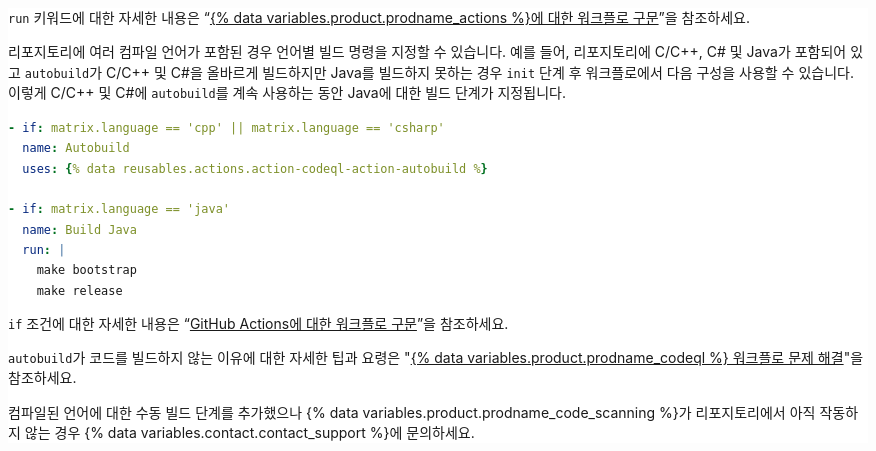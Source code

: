 `run` 키워드에 대한 자세한 내용은 “[{% data variables.product.prodname_actions %}에 대한 워크플로 구문](/actions/reference/workflow-syntax-for-github-actions#jobsjob_idstepsrun)”을 참조하세요.

리포지토리에 여러 컴파일 언어가 포함된 경우 언어별 빌드 명령을 지정할 수 있습니다. 예를 들어, 리포지토리에 C/C++, C# 및 Java가 포함되어 있고 `autobuild`가 C/C++ 및 C#을 올바르게 빌드하지만 Java를 빌드하지 못하는 경우 `init` 단계 후 워크플로에서 다음 구성을 사용할 수 있습니다. 이렇게 C/C++ 및 C#에 `autobuild`를 계속 사용하는 동안 Java에 대한 빌드 단계가 지정됩니다.

```yaml
- if: matrix.language == 'cpp' || matrix.language == 'csharp' 
  name: Autobuild
  uses: {% data reusables.actions.action-codeql-action-autobuild %}

- if: matrix.language == 'java' 
  name: Build Java
  run: |
    make bootstrap
    make release
```

`if` 조건에 대한 자세한 내용은 “[GitHub Actions에 대한 워크플로 구문](/actions/reference/workflow-syntax-for-github-actions#jobsjob_idstepsif)”을 참조하세요.

`autobuild`가 코드를 빌드하지 않는 이유에 대한 자세한 팁과 요령은 "[{% data variables.product.prodname_codeql %} 워크플로 문제 해결](/code-security/secure-coding/troubleshooting-the-codeql-workflow)"을 참조하세요.

컴파일된 언어에 대한 수동 빌드 단계를 추가했으나 {% data variables.product.prodname_code_scanning %}가 리포지토리에서 아직 작동하지 않는 경우 {% data variables.contact.contact_support %}에 문의하세요.
